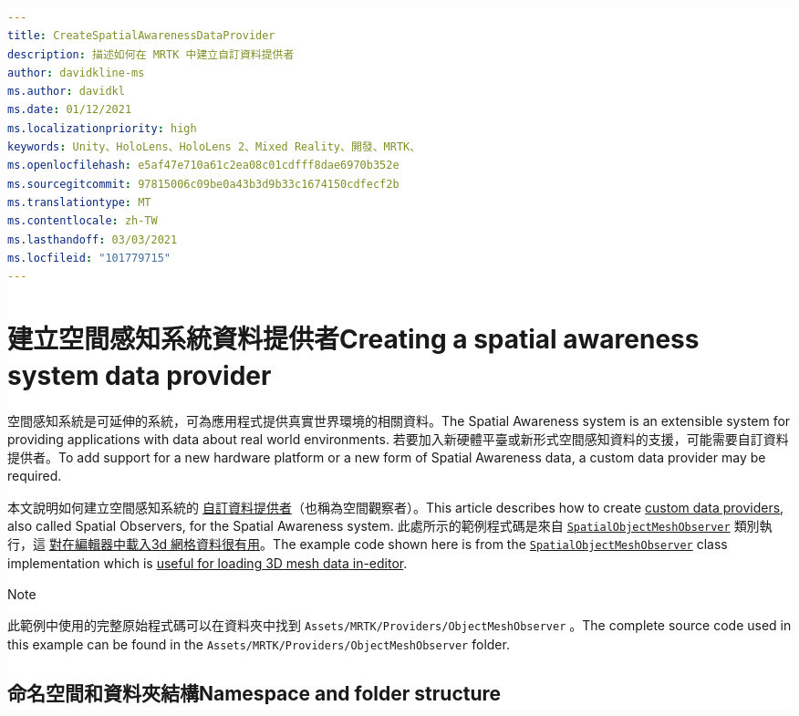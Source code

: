 ```yaml
---
title: CreateSpatialAwarenessDataProvider
description: 描述如何在 MRTK 中建立自訂資料提供者
author: davidkline-ms
ms.author: davidkl
ms.date: 01/12/2021
ms.localizationpriority: high
keywords: Unity、HoloLens、HoloLens 2、Mixed Reality、開發、MRTK、
ms.openlocfilehash: e5af47e710a61c2ea08c01cdfff8dae6970b352e
ms.sourcegitcommit: 97815006c09be0a43b3d9b33c1674150cdfecf2b
ms.translationtype: MT
ms.contentlocale: zh-TW
ms.lasthandoff: 03/03/2021
ms.locfileid: "101779715"
---
```

# <a name="creating-a-spatial-awareness-system-data-provider"></a><span data-ttu-id="20c30-104">建立空間感知系統資料提供者</span><span class="sxs-lookup"><span data-stu-id="20c30-104">Creating a spatial awareness system data provider</span></span>

<span data-ttu-id="20c30-105">空間感知系統是可延伸的系統，可為應用程式提供真實世界環境的相關資料。</span><span class="sxs-lookup"><span data-stu-id="20c30-105">The Spatial Awareness system is an extensible system for providing applications with data about real world environments.</span></span> <span data-ttu-id="20c30-106">若要加入新硬體平臺或新形式空間感知資料的支援，可能需要自訂資料提供者。</span><span class="sxs-lookup"><span data-stu-id="20c30-106">To add support for a new hardware platform or a new form of Spatial Awareness data, a custom data provider may be required.</span></span>

<span data-ttu-id="20c30-107">本文說明如何建立空間感知系統的 [自訂資料提供者](../../architecture/SystemsExtensionsProviders.md)（也稱為空間觀察者）。</span><span class="sxs-lookup"><span data-stu-id="20c30-107">This article describes how to create [custom data providers](../../architecture/SystemsExtensionsProviders.md), also called Spatial Observers, for the Spatial Awareness system.</span></span> <span data-ttu-id="20c30-108">此處所示的範例程式碼是來自 [`SpatialObjectMeshObserver`](xref:Microsoft.MixedReality.Toolkit.SpatialObjectMeshObserver.SpatialObjectMeshObserver) 類別執行，這 [對在編輯器中載入3d 網格資料很有用](SpatialObjectMeshObserver.md)。</span><span class="sxs-lookup"><span data-stu-id="20c30-108">The example code shown here is from the [`SpatialObjectMeshObserver`](xref:Microsoft.MixedReality.Toolkit.SpatialObjectMeshObserver.SpatialObjectMeshObserver) class implementation which is [useful for loading 3D mesh data in-editor](SpatialObjectMeshObserver.md).</span></span>

> [!NOTE]
> <span data-ttu-id="20c30-109">此範例中使用的完整原始程式碼可以在資料夾中找到 `Assets/MRTK/Providers/ObjectMeshObserver` 。</span><span class="sxs-lookup"><span data-stu-id="20c30-109">The complete source code used in this example can be found in the `Assets/MRTK/Providers/ObjectMeshObserver` folder.</span></span>

## <a name="namespace-and-folder-structure"></a><span data-ttu-id="20c30-110">命名空間和資料夾結構</span><span class="sxs-lookup"><span data-stu-id="20c30-110">Namespace and folder structure</span></span>

